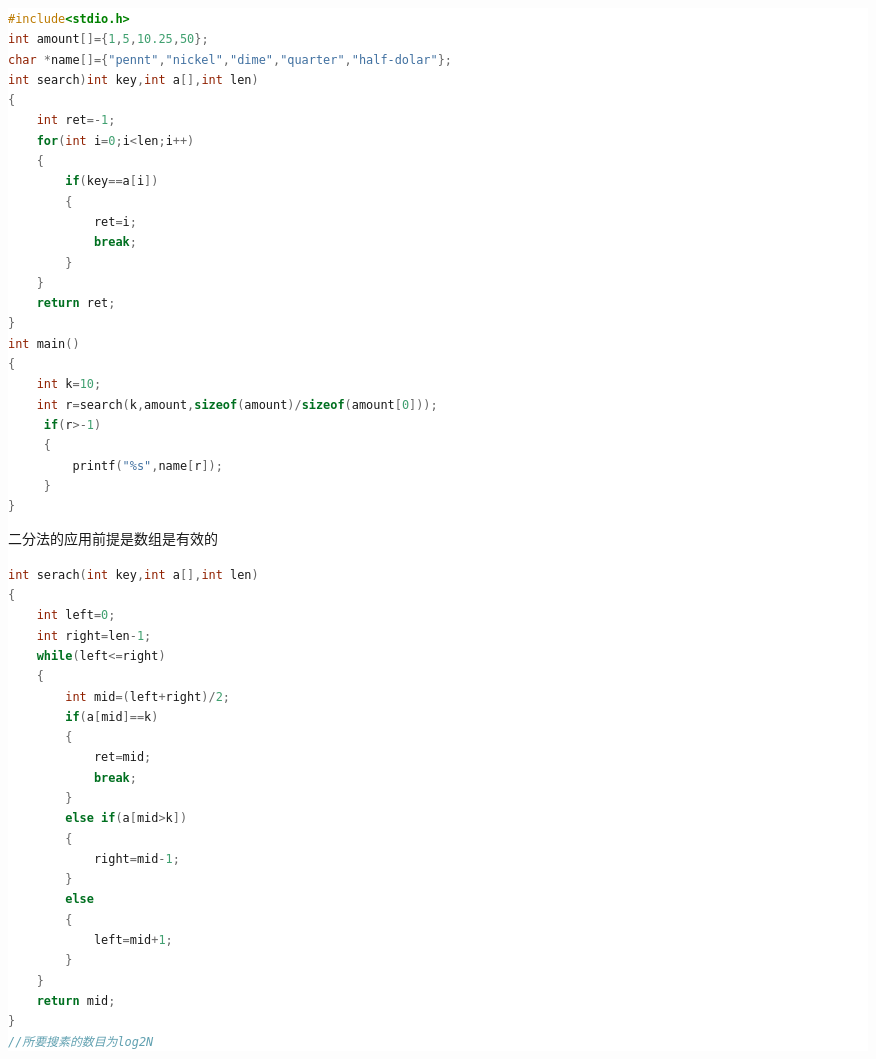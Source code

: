 ```c
#include<stdio.h>
int amount[]={1,5,10.25,50};
char *name[]={"pennt","nickel","dime","quarter","half-dolar"};
int search)int key,int a[],int len)
{
    int ret=-1;
    for(int i=0;i<len;i++)
    {
        if(key==a[i])
        {
            ret=i;
            break;
        }
    }
    return ret; 
}
int main()
{
    int k=10;
    int r=search(k,amount,sizeof(amount)/sizeof(amount[0]));
     if(r>-1)
     {
         printf("%s",name[r]);
     }
}
```

二分法的应用前提是数组是有效的

```c
int serach(int key,int a[],int len)
{
    int left=0;
    int right=len-1;
    while(left<=right)
    {
        int mid=(left+right)/2;
        if(a[mid]==k)
        {
            ret=mid;
            break;
        }
        else if(a[mid>k])
        {
            right=mid-1;
        }
        else
        {
            left=mid+1;
        }
    }
    return mid;
}
//所要搜素的数目为log2N
```
